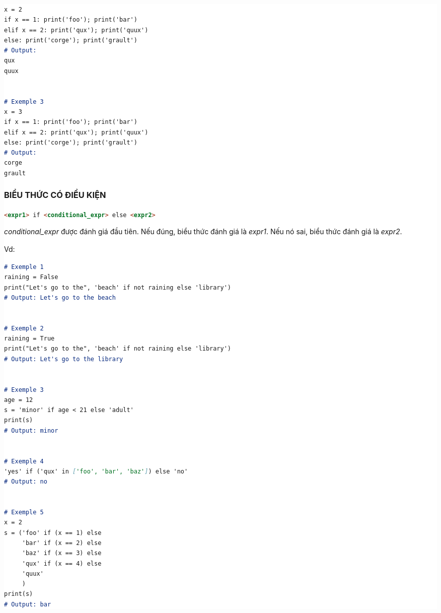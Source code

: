 ```markdown
x = 2
if x == 1: print('foo'); print('bar')
elif x == 2: print('qux'); print('quux')
else: print('corge'); print('grault')
# Output:
qux
quux


# Exemple 3
x = 3
if x == 1: print('foo'); print('bar')
elif x == 2: print('qux'); print('quux')
else: print('corge'); print('grault')
# Output:
corge
grault
```

### BIỂU THỨC CÓ ĐIỀU KIỆN

```markdown
<expr1> if <conditional_expr> else <expr2>
```

*conditional_expr* được đánh giá đầu tiên. Nếu đúng, biểu thức đánh giá là *expr1*. Nếu nó sai, biểu thức đánh giá là *expr2*.

Vd:

```markdown
# Exemple 1
raining = False
print("Let's go to the", 'beach' if not raining else 'library')
# Output: Let's go to the beach


# Exemple 2
raining = True
print("Let's go to the", 'beach' if not raining else 'library')
# Output: Let's go to the library


# Exemple 3
age = 12
s = 'minor' if age < 21 else 'adult'
print(s)
# Output: minor


# Exemple 4
'yes' if ('qux' in ['foo', 'bar', 'baz']) else 'no'
# Output: no


# Exemple 5
x = 2
s = ('foo' if (x == 1) else
     'bar' if (x == 2) else
     'baz' if (x == 3) else
     'qux' if (x == 4) else
     'quux'
     )
print(s)
# Output: bar
```